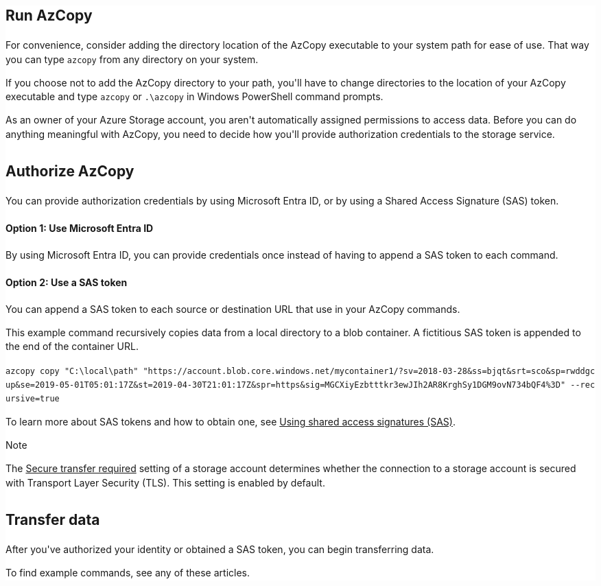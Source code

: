 ## Run AzCopy

For convenience, consider adding the directory location of the AzCopy executable to your system path for ease of use. That way you can type `azcopy` from any directory on your system.

If you choose not to add the AzCopy directory to your path, you'll have to change directories to the location of your AzCopy executable and type `azcopy` or `.\azcopy` in Windows PowerShell command prompts.

As an owner of your Azure Storage account, you aren't automatically assigned permissions to access data. Before you can do anything meaningful with AzCopy, you need to decide how you'll provide authorization credentials to the storage service.

<a id="choose-how-youll-provide-authorization-credentials"></a>

## Authorize AzCopy

You can provide authorization credentials by using Microsoft Entra ID, or by using a Shared Access Signature (SAS) token.

<a name='option-1-use-azure-active-directory'></a>

#### Option 1: Use Microsoft Entra ID

By using Microsoft Entra ID, you can provide credentials once instead of having to append a SAS token to each command.

#### Option 2: Use a SAS token

You can append a SAS token to each source or destination URL that use in your AzCopy commands.

This example command recursively copies data from a local directory to a blob container. A fictitious SAS token is appended to the end of the container URL.

```azcopy
azcopy copy "C:\local\path" "https://account.blob.core.windows.net/mycontainer1/?sv=2018-03-28&ss=bjqt&srt=sco&sp=rwddgcup&se=2019-05-01T05:01:17Z&st=2019-04-30T21:01:17Z&spr=https&sig=MGCXiyEzbtttkr3ewJIh2AR8KrghSy1DGM9ovN734bQF4%3D" --recursive=true
```

To learn more about SAS tokens and how to obtain one, see [Using shared access signatures (SAS)](./storage-sas-overview.md).

> [!NOTE]
> The [Secure transfer required](storage-require-secure-transfer.md) setting of a storage account determines whether the connection to a storage account is secured with Transport Layer Security (TLS). This setting is enabled by default.

<a id="transfer-data"></a>

## Transfer data

After you've authorized your identity or obtained a SAS token, you can begin transferring data.

To find example commands, see any of these articles.
